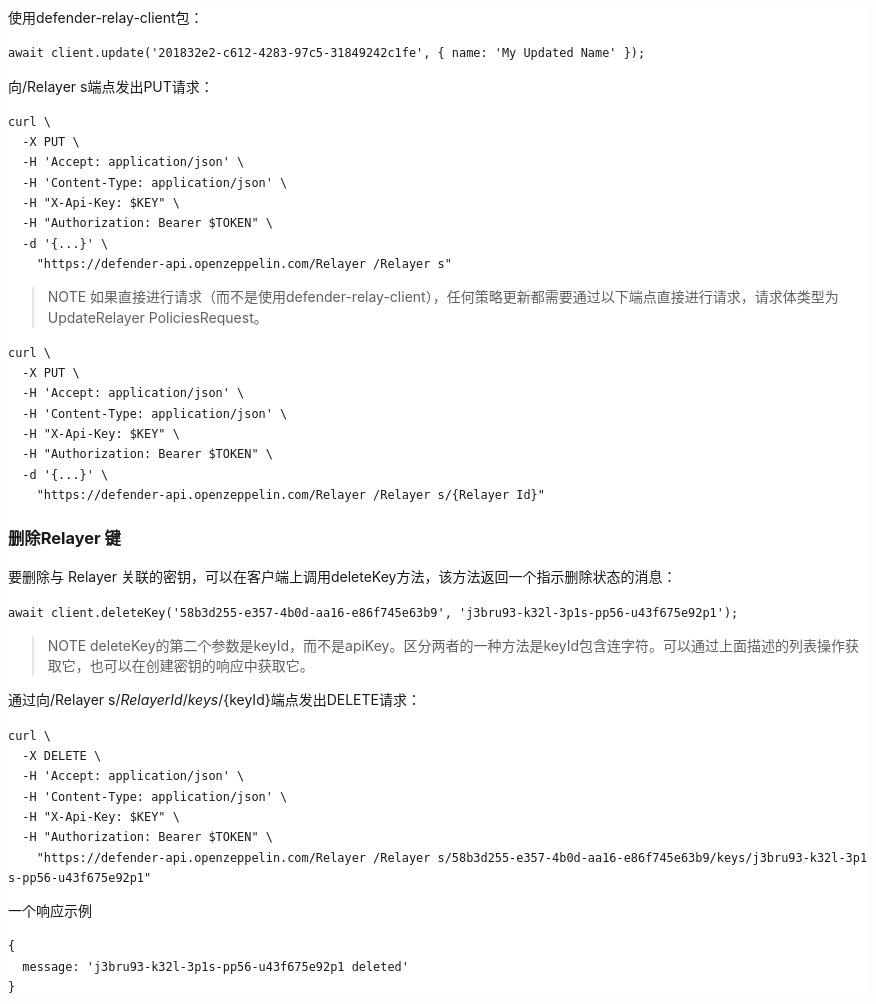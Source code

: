 使用defender-relay-client包：
```
await client.update('201832e2-c612-4283-97c5-31849242c1fe', { name: 'My Updated Name' });
```

向/Relayer s端点发出PUT请求：
```
curl \
  -X PUT \
  -H 'Accept: application/json' \
  -H 'Content-Type: application/json' \
  -H "X-Api-Key: $KEY" \
  -H "Authorization: Bearer $TOKEN" \
  -d '{...}' \
    "https://defender-api.openzeppelin.com/Relayer /Relayer s"
```

> NOTE
如果直接进行请求（而不是使用defender-relay-client），任何策略更新都需要通过以下端点直接进行请求，请求体类型为UpdateRelayer PoliciesRequest。

```
curl \
  -X PUT \
  -H 'Accept: application/json' \
  -H 'Content-Type: application/json' \
  -H "X-Api-Key: $KEY" \
  -H "Authorization: Bearer $TOKEN" \
  -d '{...}' \
    "https://defender-api.openzeppelin.com/Relayer /Relayer s/{Relayer Id}"
```

### 删除Relayer 键
要删除与 Relayer 关联的密钥，可以在客户端上调用deleteKey方法，该方法返回一个指示删除状态的消息：
```
await client.deleteKey('58b3d255-e357-4b0d-aa16-e86f745e63b9', 'j3bru93-k32l-3p1s-pp56-u43f675e92p1');
```

> NOTE
deleteKey的第二个参数是keyId，而不是apiKey。区分两者的一种方法是keyId包含连字符。可以通过上面描述的列表操作获取它，也可以在创建密钥的响应中获取它。

通过向/Relayer s/${Relayer Id}/keys/${keyId}端点发出DELETE请求：
```
curl \
  -X DELETE \
  -H 'Accept: application/json' \
  -H 'Content-Type: application/json' \
  -H "X-Api-Key: $KEY" \
  -H "Authorization: Bearer $TOKEN" \
    "https://defender-api.openzeppelin.com/Relayer /Relayer s/58b3d255-e357-4b0d-aa16-e86f745e63b9/keys/j3bru93-k32l-3p1s-pp56-u43f675e92p1"
```

一个响应示例
```
{
  message: 'j3bru93-k32l-3p1s-pp56-u43f675e92p1 deleted'
}
```
